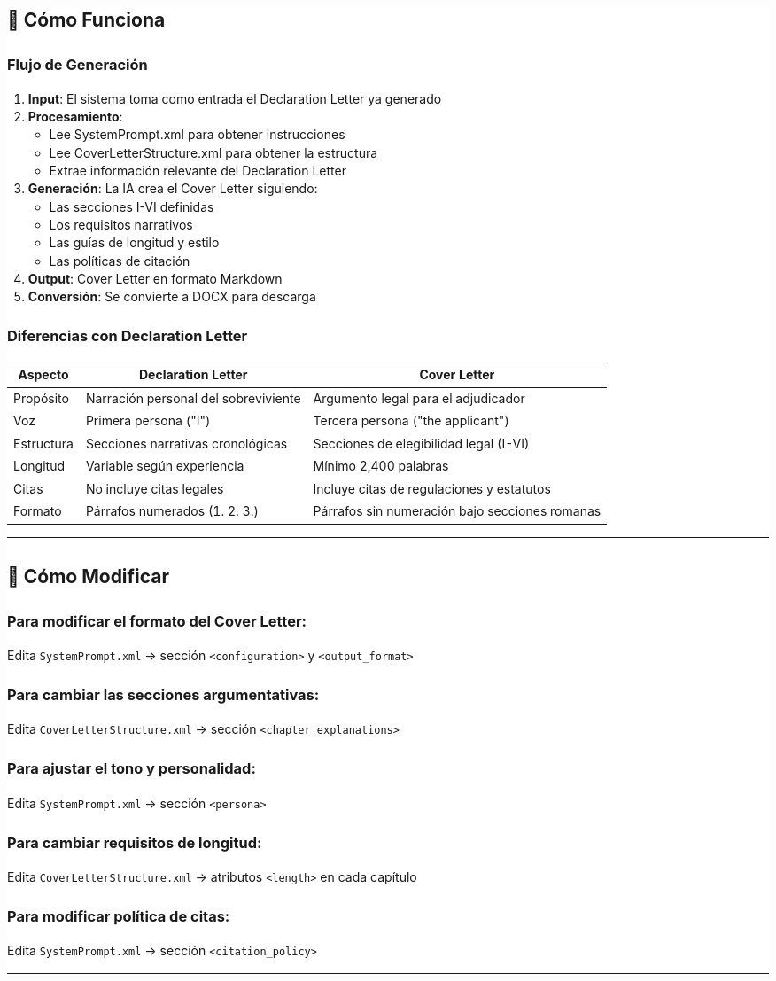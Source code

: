 
## 🔧 Cómo Funciona

### Flujo de Generación

1. **Input**: El sistema toma como entrada el Declaration Letter ya generado
2. **Procesamiento**: 
   - Lee SystemPrompt.xml para obtener instrucciones
   - Lee CoverLetterStructure.xml para obtener la estructura
   - Extrae información relevante del Declaration Letter
3. **Generación**: La IA crea el Cover Letter siguiendo:
   - Las secciones I-VI definidas
   - Los requisitos narrativos
   - Las guías de longitud y estilo
   - Las políticas de citación
4. **Output**: Cover Letter en formato Markdown
5. **Conversión**: Se convierte a DOCX para descarga

### Diferencias con Declaration Letter

| Aspecto | Declaration Letter | Cover Letter |
|---------|-------------------|--------------|
| Propósito | Narración personal del sobreviviente | Argumento legal para el adjudicador |
| Voz | Primera persona ("I") | Tercera persona ("the applicant") |
| Estructura | Secciones narrativas cronológicas | Secciones de elegibilidad legal (I-VI) |
| Longitud | Variable según experiencia | Mínimo 2,400 palabras |
| Citas | No incluye citas legales | Incluye citas de regulaciones y estatutos |
| Formato | Párrafos numerados (1. 2. 3.) | Párrafos sin numeración bajo secciones romanas |

---

## 🔧 Cómo Modificar

### Para modificar el formato del Cover Letter:
Edita `SystemPrompt.xml` → sección `<configuration>` y `<output_format>`

### Para cambiar las secciones argumentativas:
Edita `CoverLetterStructure.xml` → sección `<chapter_explanations>`

### Para ajustar el tono y personalidad:
Edita `SystemPrompt.xml` → sección `<persona>`

### Para cambiar requisitos de longitud:
Edita `CoverLetterStructure.xml` → atributos `<length>` en cada capítulo

### Para modificar política de citas:
Edita `SystemPrompt.xml` → sección `<citation_policy>`

---